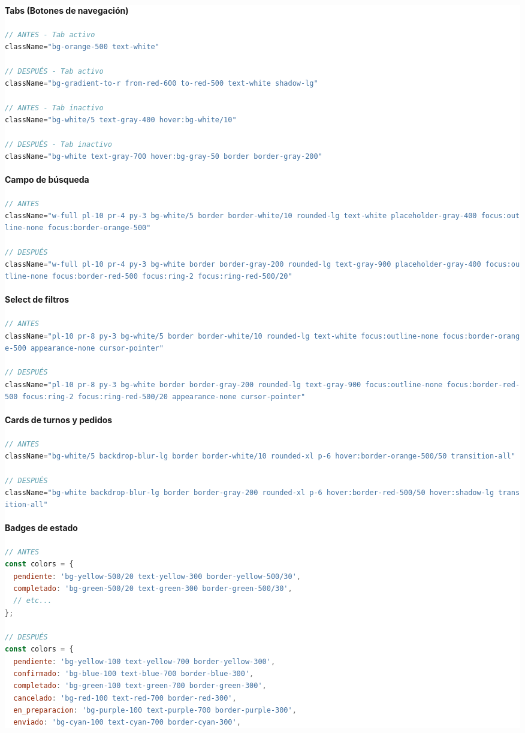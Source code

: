 #### Tabs (Botones de navegación)
```jsx
// ANTES - Tab activo
className="bg-orange-500 text-white"

// DESPUÉS - Tab activo
className="bg-gradient-to-r from-red-600 to-red-500 text-white shadow-lg"

// ANTES - Tab inactivo
className="bg-white/5 text-gray-400 hover:bg-white/10"

// DESPUÉS - Tab inactivo
className="bg-white text-gray-700 hover:bg-gray-50 border border-gray-200"
```

#### Campo de búsqueda
```jsx
// ANTES
className="w-full pl-10 pr-4 py-3 bg-white/5 border border-white/10 rounded-lg text-white placeholder-gray-400 focus:outline-none focus:border-orange-500"

// DESPUÉS
className="w-full pl-10 pr-4 py-3 bg-white border border-gray-200 rounded-lg text-gray-900 placeholder-gray-400 focus:outline-none focus:border-red-500 focus:ring-2 focus:ring-red-500/20"
```

#### Select de filtros
```jsx
// ANTES
className="pl-10 pr-8 py-3 bg-white/5 border border-white/10 rounded-lg text-white focus:outline-none focus:border-orange-500 appearance-none cursor-pointer"

// DESPUÉS
className="pl-10 pr-8 py-3 bg-white border border-gray-200 rounded-lg text-gray-900 focus:outline-none focus:border-red-500 focus:ring-2 focus:ring-red-500/20 appearance-none cursor-pointer"
```

#### Cards de turnos y pedidos
```jsx
// ANTES
className="bg-white/5 backdrop-blur-lg border border-white/10 rounded-xl p-6 hover:border-orange-500/50 transition-all"

// DESPUÉS
className="bg-white backdrop-blur-lg border border-gray-200 rounded-xl p-6 hover:border-red-500/50 hover:shadow-lg transition-all"
```

#### Badges de estado
```jsx
// ANTES
const colors = {
  pendiente: 'bg-yellow-500/20 text-yellow-300 border-yellow-500/30',
  completado: 'bg-green-500/20 text-green-300 border-green-500/30',
  // etc...
};

// DESPUÉS
const colors = {
  pendiente: 'bg-yellow-100 text-yellow-700 border-yellow-300',
  confirmado: 'bg-blue-100 text-blue-700 border-blue-300',
  completado: 'bg-green-100 text-green-700 border-green-300',
  cancelado: 'bg-red-100 text-red-700 border-red-300',
  en_preparacion: 'bg-purple-100 text-purple-700 border-purple-300',
  enviado: 'bg-cyan-100 text-cyan-700 border-cyan-300',
```